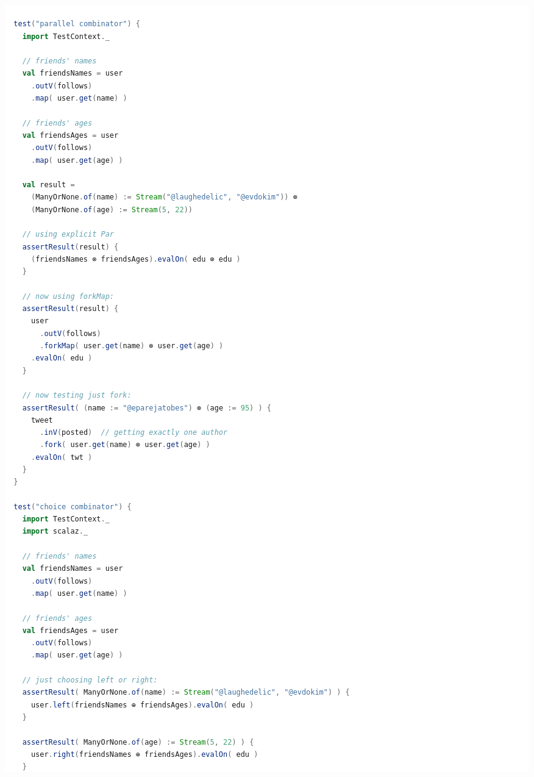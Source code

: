 ```scala

  test("parallel combinator") {
    import TestContext._

    // friends' names
    val friendsNames = user
      .outV(follows)
      .map( user.get(name) )

    // friends' ages
    val friendsAges = user
      .outV(follows)
      .map( user.get(age) )

    val result =
      (ManyOrNone.of(name) := Stream("@laughedelic", "@evdokim")) ⊗
      (ManyOrNone.of(age) := Stream(5, 22)) 

    // using explicit Par
    assertResult(result) {
      (friendsNames ⊗ friendsAges).evalOn( edu ⊗ edu )
    }

    // now using forkMap:
    assertResult(result) {
      user
        .outV(follows)
        .forkMap( user.get(name) ⊗ user.get(age) )
      .evalOn( edu )
    }

    // now testing just fork:
    assertResult( (name := "@eparejatobes") ⊗ (age := 95) ) {
      tweet
        .inV(posted)  // getting exactly one author
        .fork( user.get(name) ⊗ user.get(age) )
      .evalOn( twt )
    }
  }

  test("choice combinator") {
    import TestContext._
    import scalaz._

    // friends' names
    val friendsNames = user
      .outV(follows)
      .map( user.get(name) )

    // friends' ages
    val friendsAges = user
      .outV(follows)
      .map( user.get(age) )

    // just choosing left or right:
    assertResult( ManyOrNone.of(name) := Stream("@laughedelic", "@evdokim") ) {
      user.left(friendsNames ⊕ friendsAges).evalOn( edu )
    }

    assertResult( ManyOrNone.of(age) := Stream(5, 22) ) {
      user.right(friendsNames ⊕ friendsAges).evalOn( edu )
    }

```